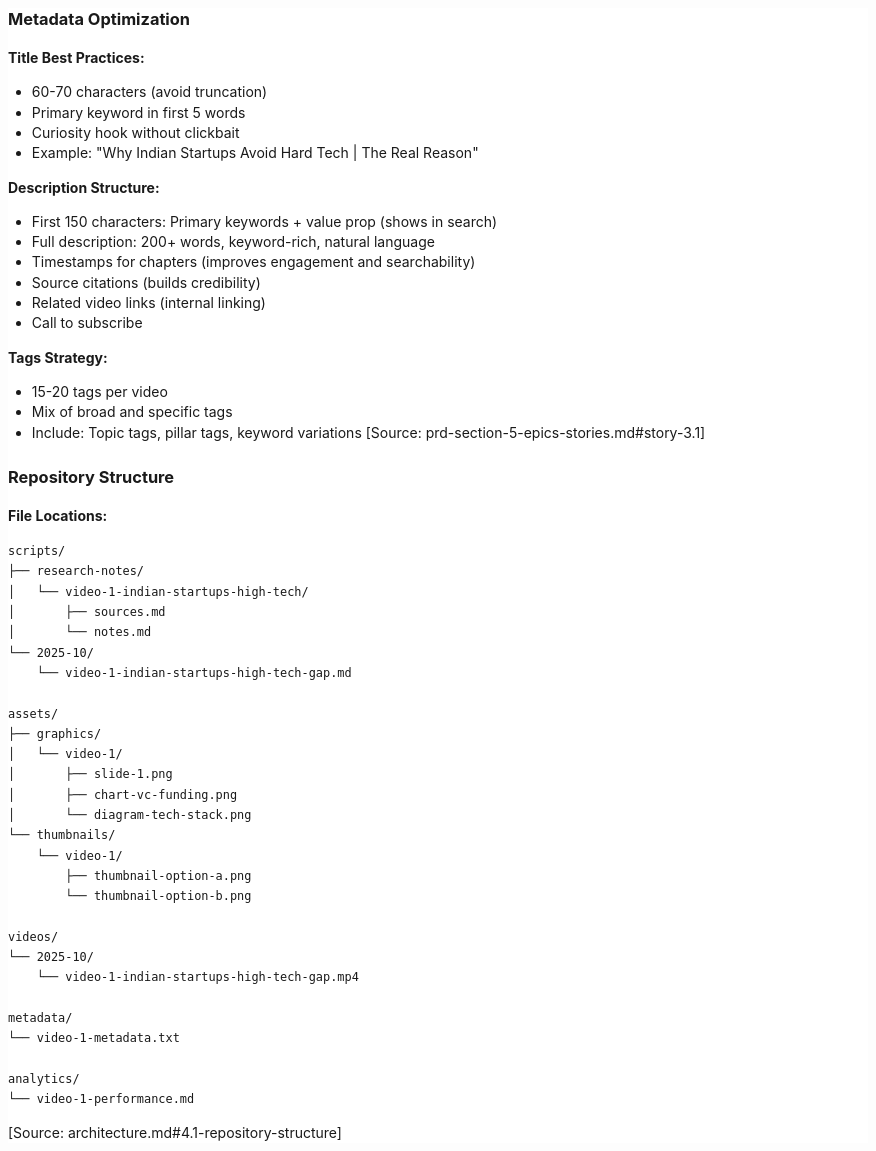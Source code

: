 ### Metadata Optimization

**Title Best Practices:**
- 60-70 characters (avoid truncation)
- Primary keyword in first 5 words
- Curiosity hook without clickbait
- Example: "Why Indian Startups Avoid Hard Tech | The Real Reason"

**Description Structure:**
- First 150 characters: Primary keywords + value prop (shows in search)
- Full description: 200+ words, keyword-rich, natural language
- Timestamps for chapters (improves engagement and searchability)
- Source citations (builds credibility)
- Related video links (internal linking)
- Call to subscribe

**Tags Strategy:**
- 15-20 tags per video
- Mix of broad and specific tags
- Include: Topic tags, pillar tags, keyword variations
[Source: prd-section-5-epics-stories.md#story-3.1]

### Repository Structure

**File Locations:**
```
scripts/
├── research-notes/
│   └── video-1-indian-startups-high-tech/
│       ├── sources.md
│       └── notes.md
└── 2025-10/
    └── video-1-indian-startups-high-tech-gap.md

assets/
├── graphics/
│   └── video-1/
│       ├── slide-1.png
│       ├── chart-vc-funding.png
│       └── diagram-tech-stack.png
└── thumbnails/
    └── video-1/
        ├── thumbnail-option-a.png
        └── thumbnail-option-b.png

videos/
└── 2025-10/
    └── video-1-indian-startups-high-tech-gap.mp4

metadata/
└── video-1-metadata.txt

analytics/
└── video-1-performance.md
```
[Source: architecture.md#4.1-repository-structure]
